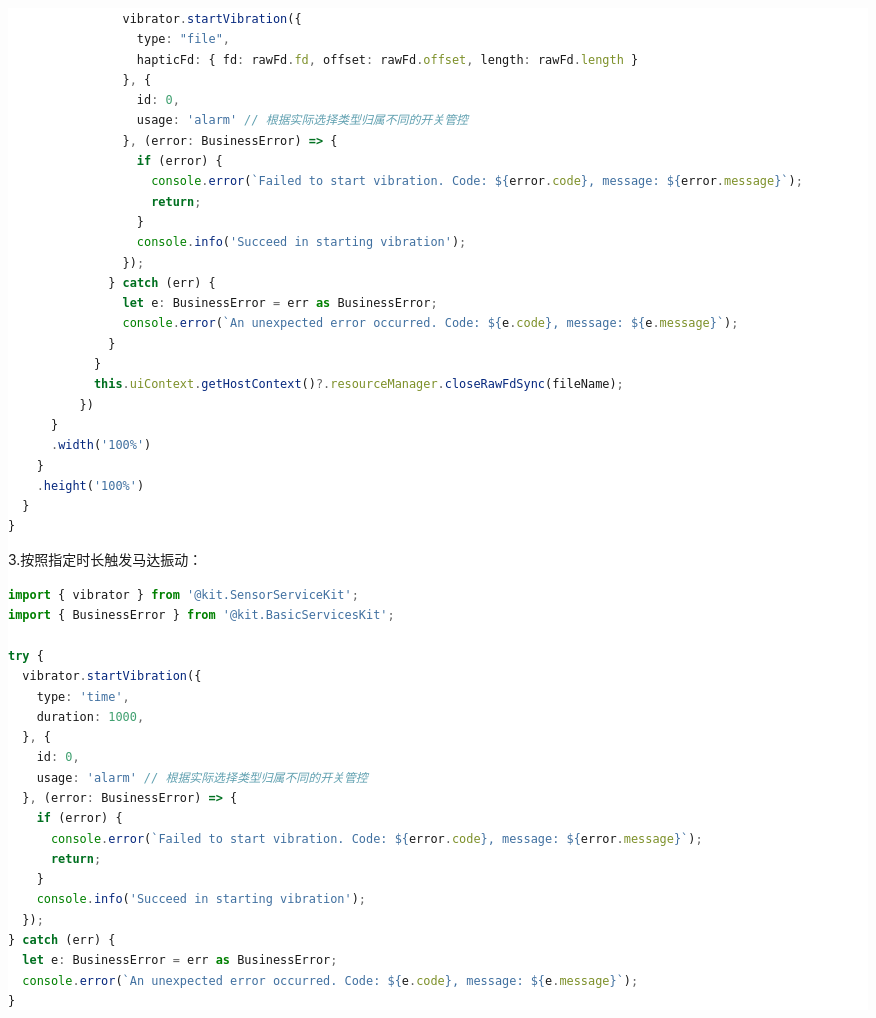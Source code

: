    ```ts
                   vibrator.startVibration({
                     type: "file",
                     hapticFd: { fd: rawFd.fd, offset: rawFd.offset, length: rawFd.length }
                   }, {
                     id: 0,
                     usage: 'alarm' // 根据实际选择类型归属不同的开关管控
                   }, (error: BusinessError) => {
                     if (error) {
                       console.error(`Failed to start vibration. Code: ${error.code}, message: ${error.message}`);
                       return;
                     }
                     console.info('Succeed in starting vibration');
                   });
                 } catch (err) {
                   let e: BusinessError = err as BusinessError;
                   console.error(`An unexpected error occurred. Code: ${e.code}, message: ${e.message}`);
                 }
               }
               this.uiContext.getHostContext()?.resourceManager.closeRawFdSync(fileName);
             })
         }
         .width('100%')
       }
       .height('100%')
     }
   }
   ```

3.按照指定时长触发马达振动：

   ```ts
   import { vibrator } from '@kit.SensorServiceKit';
   import { BusinessError } from '@kit.BasicServicesKit';

   try {
     vibrator.startVibration({
       type: 'time',
       duration: 1000,
     }, {
       id: 0,
       usage: 'alarm' // 根据实际选择类型归属不同的开关管控
     }, (error: BusinessError) => {
       if (error) {
         console.error(`Failed to start vibration. Code: ${error.code}, message: ${error.message}`);
         return;
       }
       console.info('Succeed in starting vibration');
     });
   } catch (err) {
     let e: BusinessError = err as BusinessError;
     console.error(`An unexpected error occurred. Code: ${e.code}, message: ${e.message}`);
   }
   ```
